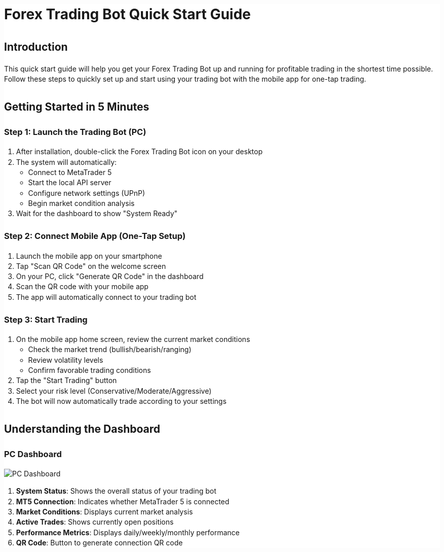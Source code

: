 # Forex Trading Bot Quick Start Guide

## Introduction

This quick start guide will help you get your Forex Trading Bot up and running for profitable trading in the shortest time possible. Follow these steps to quickly set up and start using your trading bot with the mobile app for one-tap trading.

## Getting Started in 5 Minutes

### Step 1: Launch the Trading Bot (PC)

1. After installation, double-click the Forex Trading Bot icon on your desktop
2. The system will automatically:
   - Connect to MetaTrader 5
   - Start the local API server
   - Configure network settings (UPnP)
   - Begin market condition analysis
3. Wait for the dashboard to show "System Ready"

### Step 2: Connect Mobile App (One-Tap Setup)

1. Launch the mobile app on your smartphone
2. Tap "Scan QR Code" on the welcome screen
3. On your PC, click "Generate QR Code" in the dashboard
4. Scan the QR code with your mobile app
5. The app will automatically connect to your trading bot

### Step 3: Start Trading

1. On the mobile app home screen, review the current market conditions
   - Check the market trend (bullish/bearish/ranging)
   - Review volatility levels
   - Confirm favorable trading conditions
2. Tap the "Start Trading" button
3. Select your risk level (Conservative/Moderate/Aggressive)
4. The bot will now automatically trade according to your settings

## Understanding the Dashboard

### PC Dashboard

![PC Dashboard](https://example.com/dashboard.png)

1. **System Status**: Shows the overall status of your trading bot
2. **MT5 Connection**: Indicates whether MetaTrader 5 is connected
3. **Market Conditions**: Displays current market analysis
4. **Active Trades**: Shows currently open positions
5. **Performance Metrics**: Displays daily/weekly/monthly performance
6. **QR Code**: Button to generate connection QR code
